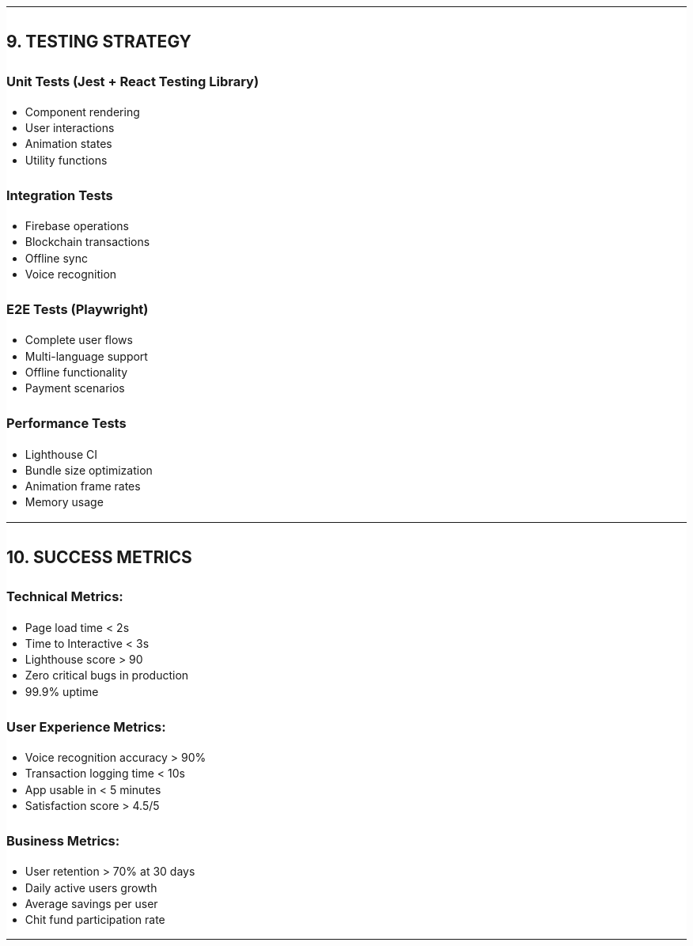 
---

## 9. TESTING STRATEGY

### Unit Tests (Jest + React Testing Library)
- Component rendering
- User interactions
- Animation states
- Utility functions

### Integration Tests
- Firebase operations
- Blockchain transactions
- Offline sync
- Voice recognition

### E2E Tests (Playwright)
- Complete user flows
- Multi-language support
- Offline functionality
- Payment scenarios

### Performance Tests
- Lighthouse CI
- Bundle size optimization
- Animation frame rates
- Memory usage

---

## 10. SUCCESS METRICS

### Technical Metrics:
- Page load time < 2s
- Time to Interactive < 3s
- Lighthouse score > 90
- Zero critical bugs in production
- 99.9% uptime

### User Experience Metrics:
- Voice recognition accuracy > 90%
- Transaction logging time < 10s
- App usable in < 5 minutes
- Satisfaction score > 4.5/5

### Business Metrics:
- User retention > 70% at 30 days
- Daily active users growth
- Average savings per user
- Chit fund participation rate

---